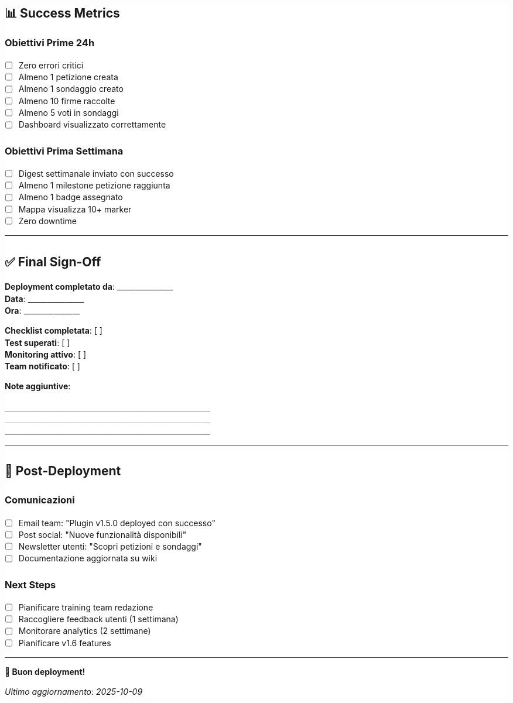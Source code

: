 
## 📊 Success Metrics

### Obiettivi Prime 24h
- [ ] Zero errori critici
- [ ] Almeno 1 petizione creata
- [ ] Almeno 1 sondaggio creato
- [ ] Almeno 10 firme raccolte
- [ ] Almeno 5 voti in sondaggi
- [ ] Dashboard visualizzato correttamente

### Obiettivi Prima Settimana
- [ ] Digest settimanale inviato con successo
- [ ] Almeno 1 milestone petizione raggiunta
- [ ] Almeno 1 badge assegnato
- [ ] Mappa visualizza 10+ marker
- [ ] Zero downtime

---

## ✅ Final Sign-Off

**Deployment completato da**: _______________  
**Data**: _______________  
**Ora**: _______________

**Checklist completata**: [ ]  
**Test superati**: [ ]  
**Monitoring attivo**: [ ]  
**Team notificato**: [ ]

**Note aggiuntive**:
```
_________________________________________________
_________________________________________________
_________________________________________________
```

---

## 🎉 Post-Deployment

### Comunicazioni
- [ ] Email team: "Plugin v1.5.0 deployed con successo"
- [ ] Post social: "Nuove funzionalità disponibili"
- [ ] Newsletter utenti: "Scopri petizioni e sondaggi"
- [ ] Documentazione aggiornata su wiki

### Next Steps
- [ ] Pianificare training team redazione
- [ ] Raccogliere feedback utenti (1 settimana)
- [ ] Monitorare analytics (2 settimane)
- [ ] Pianificare v1.6 features

---

**🚀 Buon deployment!**

*Ultimo aggiornamento: 2025-10-09*
